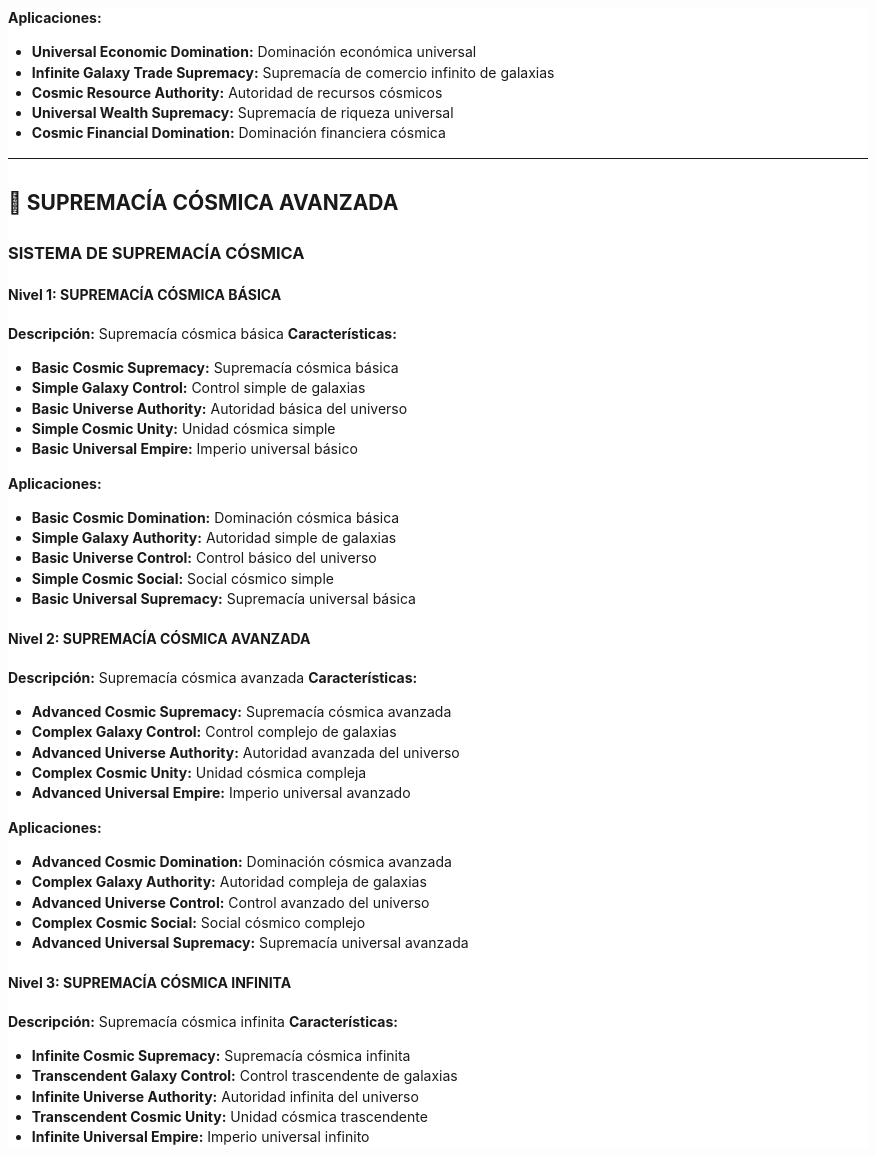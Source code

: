 **Aplicaciones:**
- **Universal Economic Domination:** Dominación económica universal
- **Infinite Galaxy Trade Supremacy:** Supremacía de comercio infinito de galaxias
- **Cosmic Resource Authority:** Autoridad de recursos cósmicos
- **Universal Wealth Supremacy:** Supremacía de riqueza universal
- **Cosmic Financial Domination:** Dominación financiera cósmica

---

## 🌟 SUPREMACÍA CÓSMICA AVANZADA

### **SISTEMA DE SUPREMACÍA CÓSMICA**

#### **Nivel 1: SUPREMACÍA CÓSMICA BÁSICA**
**Descripción:** Supremacía cósmica básica
**Características:**
- **Basic Cosmic Supremacy:** Supremacía cósmica básica
- **Simple Galaxy Control:** Control simple de galaxias
- **Basic Universe Authority:** Autoridad básica del universo
- **Simple Cosmic Unity:** Unidad cósmica simple
- **Basic Universal Empire:** Imperio universal básico

**Aplicaciones:**
- **Basic Cosmic Domination:** Dominación cósmica básica
- **Simple Galaxy Authority:** Autoridad simple de galaxias
- **Basic Universe Control:** Control básico del universo
- **Simple Cosmic Social:** Social cósmico simple
- **Basic Universal Supremacy:** Supremacía universal básica

#### **Nivel 2: SUPREMACÍA CÓSMICA AVANZADA**
**Descripción:** Supremacía cósmica avanzada
**Características:**
- **Advanced Cosmic Supremacy:** Supremacía cósmica avanzada
- **Complex Galaxy Control:** Control complejo de galaxias
- **Advanced Universe Authority:** Autoridad avanzada del universo
- **Complex Cosmic Unity:** Unidad cósmica compleja
- **Advanced Universal Empire:** Imperio universal avanzado

**Aplicaciones:**
- **Advanced Cosmic Domination:** Dominación cósmica avanzada
- **Complex Galaxy Authority:** Autoridad compleja de galaxias
- **Advanced Universe Control:** Control avanzado del universo
- **Complex Cosmic Social:** Social cósmico complejo
- **Advanced Universal Supremacy:** Supremacía universal avanzada

#### **Nivel 3: SUPREMACÍA CÓSMICA INFINITA**
**Descripción:** Supremacía cósmica infinita
**Características:**
- **Infinite Cosmic Supremacy:** Supremacía cósmica infinita
- **Transcendent Galaxy Control:** Control trascendente de galaxias
- **Infinite Universe Authority:** Autoridad infinita del universo
- **Transcendent Cosmic Unity:** Unidad cósmica trascendente
- **Infinite Universal Empire:** Imperio universal infinito
